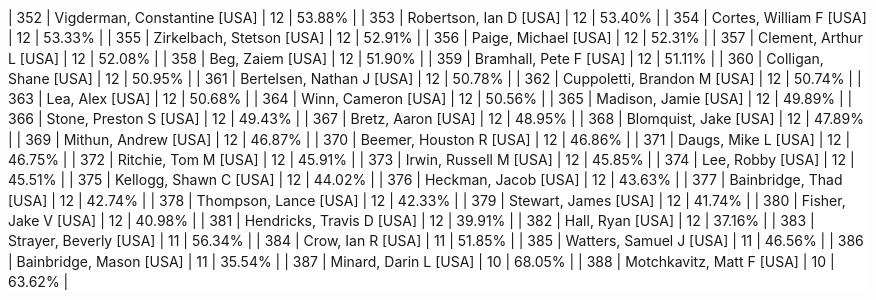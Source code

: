 |  352  | Vigderman, Constantine [USA] |  12 |  53.88% |
|  353  | Robertson, Ian D [USA] |  12 |  53.40% |
|  354  | Cortes, William F [USA] |  12 |  53.33% |
|  355  | Zirkelbach, Stetson [USA] |  12 |  52.91% |
|  356  | Paige, Michael [USA] |  12 |  52.31% |
|  357  | Clement, Arthur L [USA] |  12 |  52.08% |
|  358  | Beg, Zaiem [USA] |  12 |  51.90% |
|  359  | Bramhall, Pete F [USA] |  12 |  51.11% |
|  360  | Colligan, Shane [USA] |  12 |  50.95% |
|  361  | Bertelsen, Nathan J [USA] |  12 |  50.78% |
|  362  | Cuppoletti, Brandon M [USA] |  12 |  50.74% |
|  363  | Lea, Alex [USA] |  12 |  50.68% |
|  364  | Winn, Cameron [USA] |  12 |  50.56% |
|  365  | Madison, Jamie [USA] |  12 |  49.89% |
|  366  | Stone, Preston S [USA] |  12 |  49.43% |
|  367  | Bretz, Aaron [USA] |  12 |  48.95% |
|  368  | Blomquist, Jake [USA] |  12 |  47.89% |
|  369  | Mithun, Andrew [USA] |  12 |  46.87% |
|  370  | Beemer, Houston R [USA] |  12 |  46.86% |
|  371  | Daugs, Mike L [USA] |  12 |  46.75% |
|  372  | Ritchie, Tom M [USA] |  12 |  45.91% |
|  373  | Irwin, Russell M [USA] |  12 |  45.85% |
|  374  | Lee, Robby [USA] |  12 |  45.51% |
|  375  | Kellogg, Shawn C [USA] |  12 |  44.02% |
|  376  | Heckman, Jacob [USA] |  12 |  43.63% |
|  377  | Bainbridge, Thad [USA] |  12 |  42.74% |
|  378  | Thompson, Lance [USA] |  12 |  42.33% |
|  379  | Stewart, James [USA] |  12 |  41.74% |
|  380  | Fisher, Jake V [USA] |  12 |  40.98% |
|  381  | Hendricks, Travis D [USA] |  12 |  39.91% |
|  382  | Hall, Ryan [USA] |  12 |  37.16% |
|  383  | Strayer, Beverly [USA] |  11 |  56.34% |
|  384  | Crow, Ian R [USA] |  11 |  51.85% |
|  385  | Watters, Samuel J [USA] |  11 |  46.56% |
|  386  | Bainbridge, Mason [USA] |  11 |  35.54% |
|  387  | Minard, Darin L [USA] |  10 |  68.05% |
|  388  | Motchkavitz, Matt F [USA] |  10 |  63.62% |